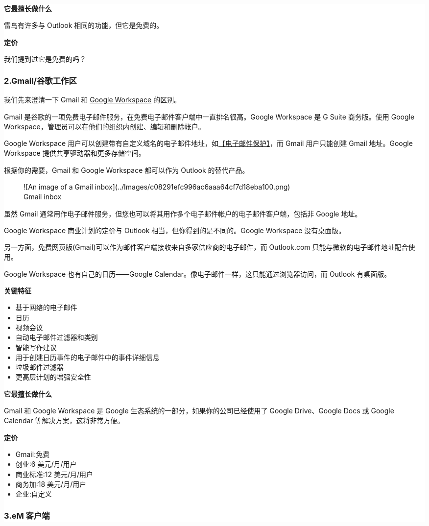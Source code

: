 **它最擅长做什么**

雷鸟有许多与 Outlook 相同的功能，但它是免费的。

**定价**

我们提到过它是免费的吗？

### 2.Gmail/谷歌工作区

我们先来澄清一下 Gmail 和 [Google Workspace](https://kinsta.com/blog/google-workspace/) 的区别。

Gmail 是谷歌的一项免费电子邮件服务，在免费电子邮件客户端中一直排名很高。Google Workspace 是 G Suite 商务版。使用 Google Workspace，管理员可以在他们的组织内创建、编辑和删除帐户。

Google Workspace 用户可以创建带有自定义域名的电子邮件地址，如[【电子邮件保护】](/cdn-cgi/l/email-protection)，而 Gmail 用户只能创建 Gmail 地址。Google Workspace 提供共享驱动器和更多存储空间。

根据你的需要，Gmail 和 Google Workspace 都可以作为 Outlook 的替代产品。

<figure style="width: 1600px" class="wp-caption alignnone">![An image of a Gmail inbox](../Images/c08291efc996ac6aaa64cf7d18eba100.png)

<figcaption class="wp-caption-text">Gmail inbox</figcaption>

</figure>

虽然 Gmail 通常用作电子邮件服务，但您也可以将其用作多个电子邮件帐户的电子邮件客户端，包括非 Google 地址。

Google Workspace 商业计划的定价与 Outlook 相当，但你得到的是不同的。Google Workspace 没有桌面版。

另一方面，免费网页版(Gmail)可以作为邮件客户端接收来自多家供应商的电子邮件，而 Outlook.com 只能与微软的电子邮件地址配合使用。

Google Workspace 也有自己的日历——Google Calendar。像电子邮件一样，这只能通过浏览器访问，而 Outlook 有桌面版。

**关键特征**

*   基于网络的电子邮件
*   日历
*   视频会议
*   自动电子邮件过滤器和类别
*   智能写作建议
*   用于创建日历事件的电子邮件中的事件详细信息
*   垃圾邮件过滤器
*   更高层计划的增强安全性

**它最擅长做什么**

Gmail 和 Google Workspace 是 Google 生态系统的一部分，如果你的公司已经使用了 Google Drive、Google Docs 或 Google Calendar 等解决方案，这将非常方便。

**定价**

*   Gmail:免费
*   创业:6 美元/月/用户
*   商业标准:12 美元/月/用户
*   商务加:18 美元/月/用户
*   企业:自定义

### 3.eM 客户端

